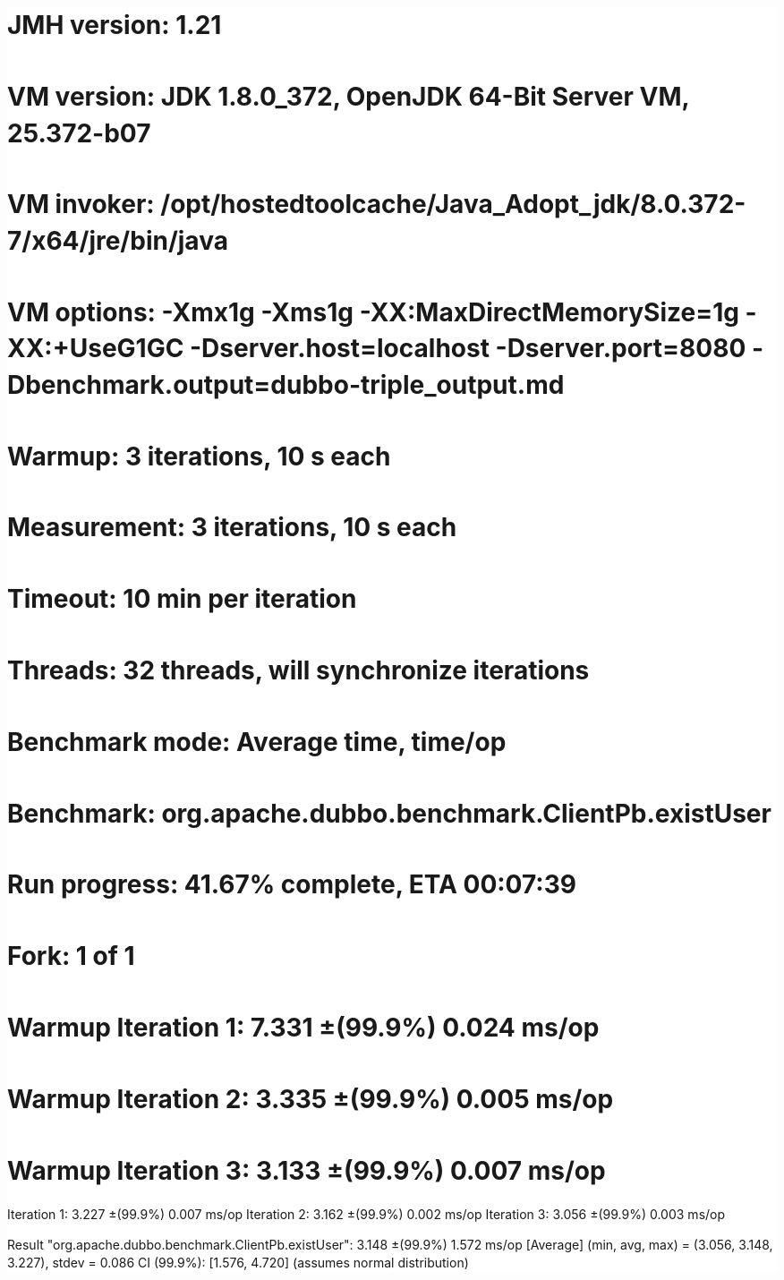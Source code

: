 
# JMH version: 1.21
# VM version: JDK 1.8.0_372, OpenJDK 64-Bit Server VM, 25.372-b07
# VM invoker: /opt/hostedtoolcache/Java_Adopt_jdk/8.0.372-7/x64/jre/bin/java
# VM options: -Xmx1g -Xms1g -XX:MaxDirectMemorySize=1g -XX:+UseG1GC -Dserver.host=localhost -Dserver.port=8080 -Dbenchmark.output=dubbo-triple_output.md
# Warmup: 3 iterations, 10 s each
# Measurement: 3 iterations, 10 s each
# Timeout: 10 min per iteration
# Threads: 32 threads, will synchronize iterations
# Benchmark mode: Average time, time/op
# Benchmark: org.apache.dubbo.benchmark.ClientPb.existUser

# Run progress: 41.67% complete, ETA 00:07:39
# Fork: 1 of 1
# Warmup Iteration   1: 7.331 ±(99.9%) 0.024 ms/op
# Warmup Iteration   2: 3.335 ±(99.9%) 0.005 ms/op
# Warmup Iteration   3: 3.133 ±(99.9%) 0.007 ms/op
Iteration   1: 3.227 ±(99.9%) 0.007 ms/op
Iteration   2: 3.162 ±(99.9%) 0.002 ms/op
Iteration   3: 3.056 ±(99.9%) 0.003 ms/op


Result "org.apache.dubbo.benchmark.ClientPb.existUser":
  3.148 ±(99.9%) 1.572 ms/op [Average]
  (min, avg, max) = (3.056, 3.148, 3.227), stdev = 0.086
  CI (99.9%): [1.576, 4.720] (assumes normal distribution)
